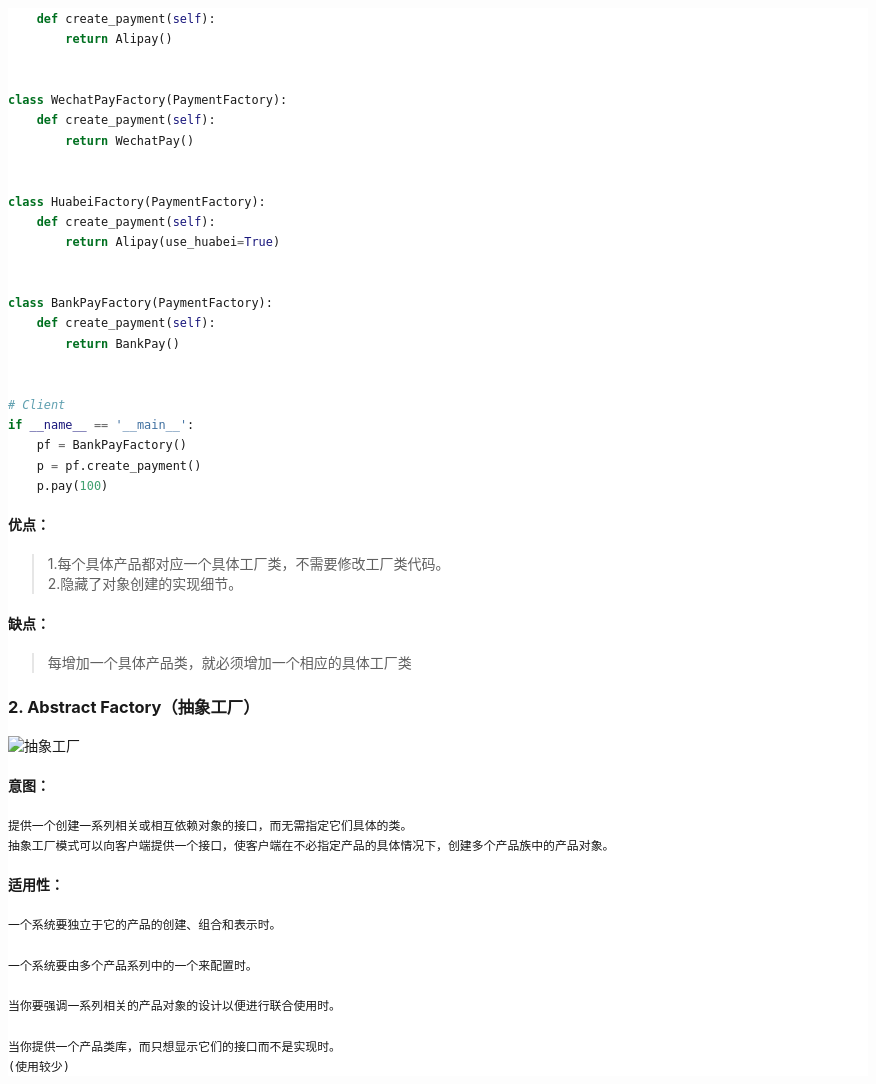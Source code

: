 ```python
    def create_payment(self):
        return Alipay()


class WechatPayFactory(PaymentFactory):
    def create_payment(self):
        return WechatPay()


class HuabeiFactory(PaymentFactory):
    def create_payment(self):
        return Alipay(use_huabei=True)


class BankPayFactory(PaymentFactory):
    def create_payment(self):
        return BankPay()


# Client
if __name__ == '__main__':
    pf = BankPayFactory()
    p = pf.create_payment()
    p.pay(100)
```

#### **优点：**

>1.每个具体产品都对应一个具体工厂类，不需要修改工厂类代码。  
>2.隐藏了对象创建的实现细节。

#### **缺点：**

>每增加一个具体产品类，就必须增加一个相应的具体工厂类

### 2. Abstract Factory（抽象工厂）

![抽象工厂](https://images2015.cnblogs.com/blog/824579/201609/824579-20160928181031672-1073974804.gif)

#### **意图：**

```text
提供一个创建一系列相关或相互依赖对象的接口，而无需指定它们具体的类。
抽象工厂模式可以向客户端提供一个接口，使客户端在不必指定产品的具体情况下，创建多个产品族中的产品对象。
```

#### **适用性：**

```text
一个系统要独立于它的产品的创建、组合和表示时。

一个系统要由多个产品系列中的一个来配置时。

当你要强调一系列相关的产品对象的设计以便进行联合使用时。

当你提供一个产品类库，而只想显示它们的接口而不是实现时。
(使用较少)
```
